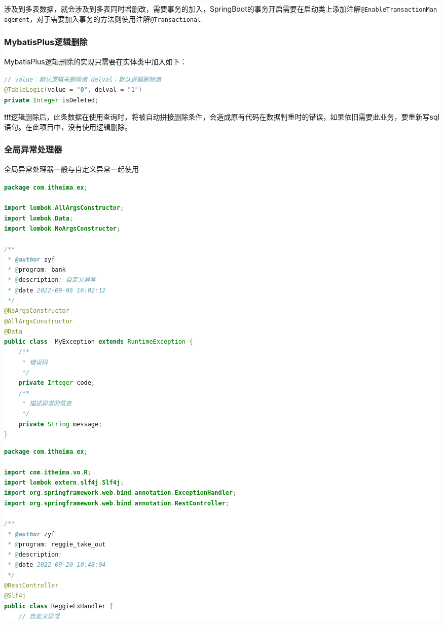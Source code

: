 涉及到多表数据，就会涉及到多表同时增删改，需要事务的加入，SpringBoot的事务开启需要在启动类上添加注解`@EnableTransactionManagement`，对于需要加入事务的方法则使用注解`@Transactional`



### MybatisPlus逻辑删除

MybatisPlus逻辑删除的实现只需要在实体类中加入如下：

```java
// value：默认逻辑未删除值 delval：默认逻辑删除值
@TableLogic(value = "0", delval = "1")
private Integer isDeleted;
```

❗❗❗逻辑删除后，此条数据在使用查询时，将被自动拼接删除条件，会造成原有代码在数据判重时的错误，如果依旧需要此业务，要重新写sql语句。在此项目中，没有使用逻辑删除。



### 全局异常处理器

全局异常处理器一般与自定义异常一起使用

```java
package com.itheima.ex;

import lombok.AllArgsConstructor;
import lombok.Data;
import lombok.NoArgsConstructor;

/**
 * @author zyf
 * @program: bank
 * @description: 自定义异常
 * @date 2022-09-06 16:02:12
 */
@NoArgsConstructor
@AllArgsConstructor
@Data
public class  MyException extends RuntimeException {
    /**
     * 错误码
     */
    private Integer code;
    /**
     * 描述异常的信息
     */
    private String message;
}
```

```java
package com.itheima.ex;

import com.itheima.vo.R;
import lombok.extern.slf4j.Slf4j;
import org.springframework.web.bind.annotation.ExceptionHandler;
import org.springframework.web.bind.annotation.RestController;

/**
 * @author zyf
 * @program: reggie_take_out
 * @description:
 * @date 2022-09-20 10:48:04
 */
@RestController
@Slf4j
public class ReggieExHandler {
    // 自定义异常
```